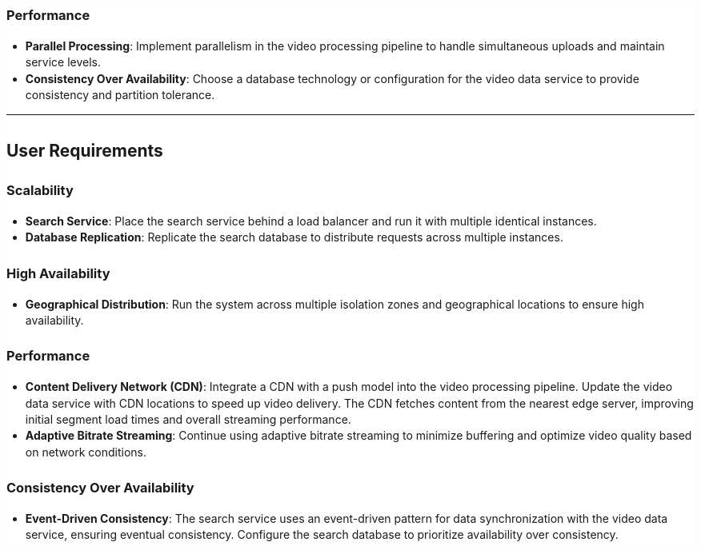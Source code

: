### Performance
- **Parallel Processing**: Implement parallelism in the video processing pipeline to handle simultaneous uploads and maintain service levels.
- **Consistency Over Availability**: Choose a database technology or configuration for the video data service to provide consistency and partition tolerance.

---

## User Requirements

### Scalability
- **Search Service**: Place the search service behind a load balancer and run it with multiple identical instances. 
- **Database Replication**: Replicate the search database to distribute requests across multiple instances.

### High Availability
- **Geographical Distribution**: Run the system across multiple isolation zones and geographical locations to ensure high availability.

### Performance
- **Content Delivery Network (CDN)**: Integrate a CDN with a push model into the video processing pipeline. Update the video data service with CDN locations to speed up video delivery. The CDN fetches content from the nearest edge server, improving initial segment load times and overall streaming performance.
- **Adaptive Bitrate Streaming**: Continue using adaptive bitrate streaming to minimize buffering and optimize video quality based on network conditions.

### Consistency Over Availability
- **Event-Driven Consistency**: The search service uses an event-driven pattern for data synchronization with the video data service, ensuring eventual consistency. Configure the search database to prioritize availability over consistency.

